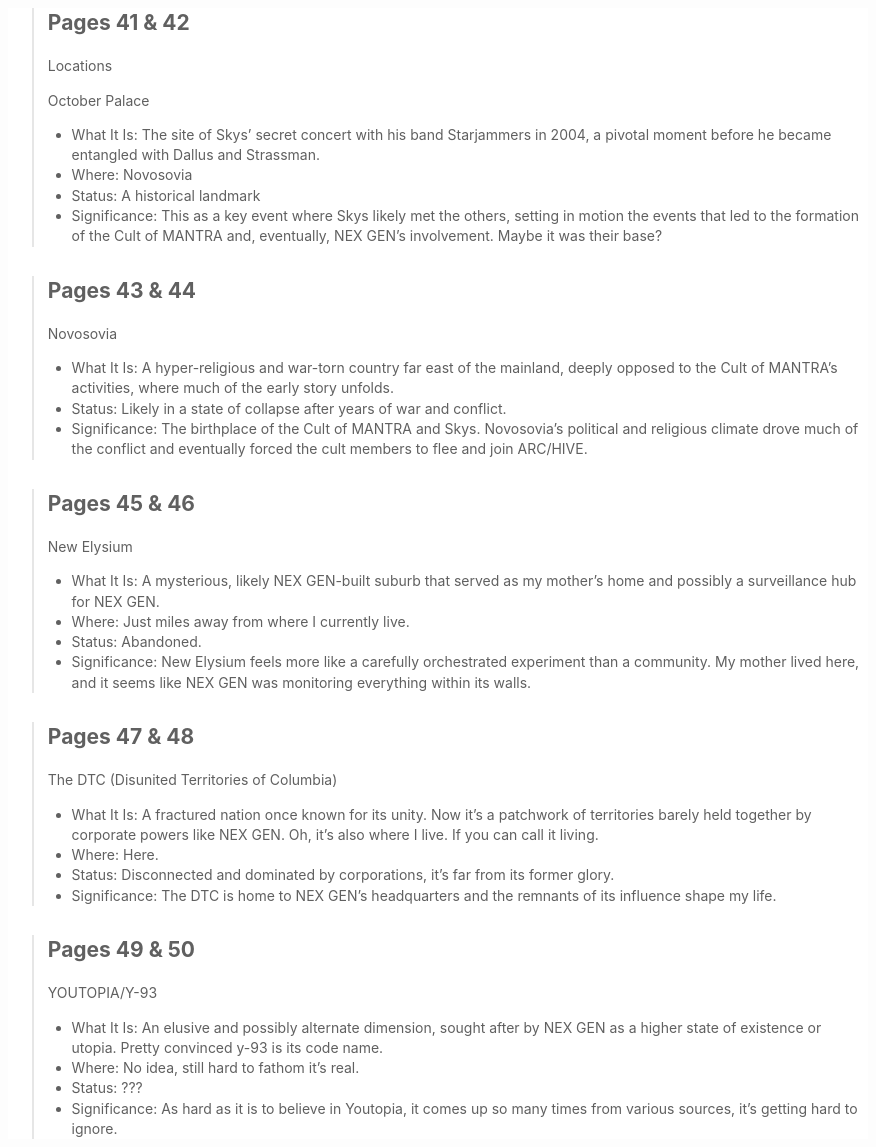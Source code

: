 > ## Pages 41 & 42
>
>Locations
>
>October Palace
>
>-	What It Is: The site of Skys’ secret concert with his band Starjammers in 2004, 
>a pivotal moment before he became entangled with Dallus and Strassman.
>-	Where: Novosovia
>-	Status: A historical landmark
>-	Significance: This as a key event where Skys likely met the others, 
>setting in motion the events that led to the formation of the Cult of MANTRA and, eventually, NEX GEN’s involvement. 
>Maybe it was their base?

> ## Pages 43 & 44
>
>Novosovia
>
>-	What It Is: A hyper-religious and war-torn country far east of the mainland, 
>deeply opposed to the Cult of MANTRA’s activities, where much of the early story unfolds.
>-	Status: Likely in a state of collapse after years of war and conflict.
>-	Significance: The birthplace of the Cult of MANTRA and Skys. 
>Novosovia’s political and religious climate drove much of the conflict and eventually forced the cult 
>members to flee and join ARC/HIVE.

> ## Pages 45 & 46
>
>New Elysium
>
>-	What It Is: A mysterious, likely NEX GEN-built suburb that served as my mother’s home and 
>possibly a surveillance hub for NEX GEN.
>-	Where: Just miles away from where I currently live.
>-	Status: Abandoned.
>-	Significance: New Elysium feels more like a carefully orchestrated experiment than a community. 
>My mother lived here, and it seems like NEX GEN was monitoring everything within its walls.

> ## Pages 47 & 48
>
>The DTC (Disunited Territories of Columbia)
>
>-	What It Is: A fractured nation once known for its unity. 
>Now it’s a patchwork of territories barely held together by corporate powers like NEX GEN. 
>Oh, it’s also where I live. If you can call it living.
>-	Where: Here.
>-	Status: Disconnected and dominated by corporations, it’s far from its former glory.
>-	Significance: The DTC is home to NEX GEN’s headquarters and the remnants of its influence shape my life.

> ## Pages 49 & 50
>
>YOUTOPIA/Y-93
>
>-	What It Is: An elusive and possibly alternate dimension, 
>sought after by NEX GEN as a higher state of existence or utopia. Pretty convinced y-93 is its code name.
>-	Where: No idea, still hard to fathom it’s real.
>-	Status: ???
>-	Significance: As hard as it is to believe in Youtopia, it comes up so many times from various sources, 
>it’s getting hard to ignore.
